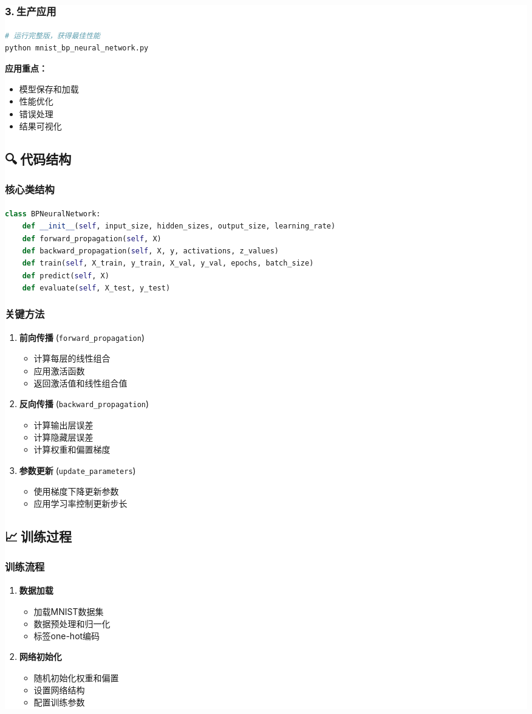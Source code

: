 ### 3. 生产应用

```bash
# 运行完整版，获得最佳性能
python mnist_bp_neural_network.py
```

**应用重点：**
- 模型保存和加载
- 性能优化
- 错误处理
- 结果可视化

## 🔍 代码结构

### 核心类结构

```python
class BPNeuralNetwork:
    def __init__(self, input_size, hidden_sizes, output_size, learning_rate)
    def forward_propagation(self, X)
    def backward_propagation(self, X, y, activations, z_values)
    def train(self, X_train, y_train, X_val, y_val, epochs, batch_size)
    def predict(self, X)
    def evaluate(self, X_test, y_test)
```

### 关键方法

1. **前向传播** (`forward_propagation`)
   - 计算每层的线性组合
   - 应用激活函数
   - 返回激活值和线性组合值

2. **反向传播** (`backward_propagation`)
   - 计算输出层误差
   - 计算隐藏层误差
   - 计算权重和偏置梯度

3. **参数更新** (`update_parameters`)
   - 使用梯度下降更新参数
   - 应用学习率控制更新步长

## 📈 训练过程

### 训练流程

1. **数据加载**
   - 加载MNIST数据集
   - 数据预处理和归一化
   - 标签one-hot编码

2. **网络初始化**
   - 随机初始化权重和偏置
   - 设置网络结构
   - 配置训练参数
